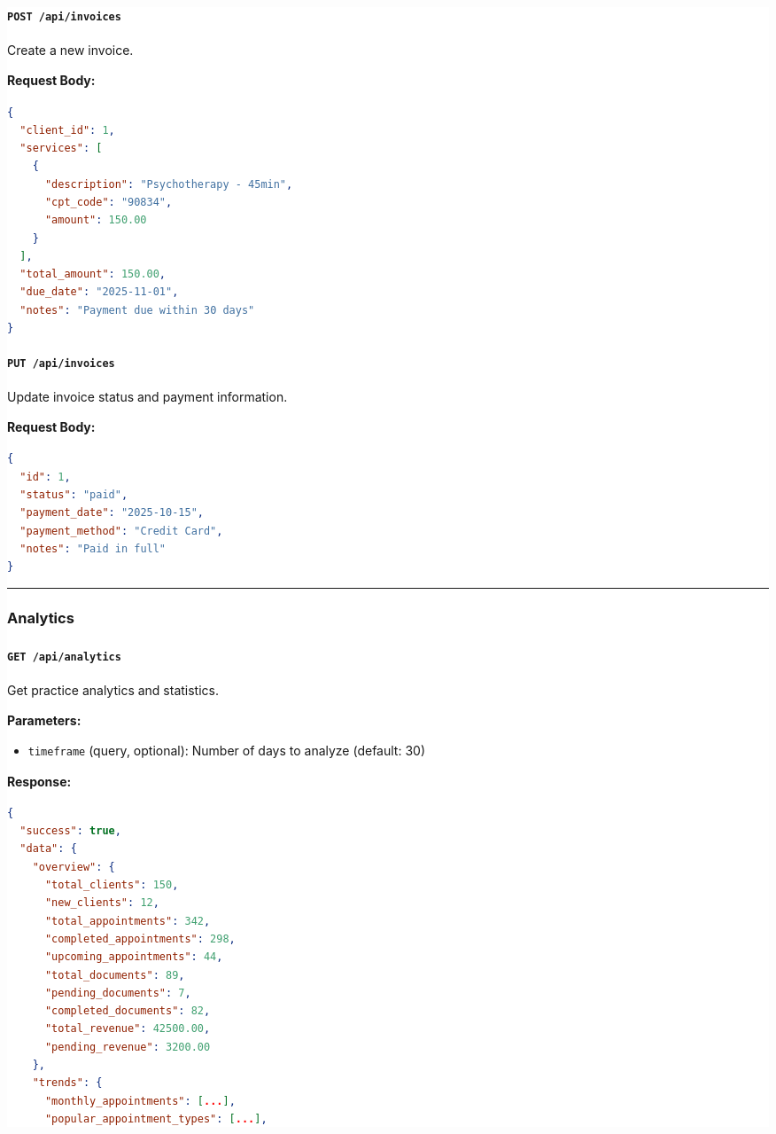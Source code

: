 #### `POST /api/invoices`

Create a new invoice.

**Request Body:**
```json
{
  "client_id": 1,
  "services": [
    {
      "description": "Psychotherapy - 45min",
      "cpt_code": "90834",
      "amount": 150.00
    }
  ],
  "total_amount": 150.00,
  "due_date": "2025-11-01",
  "notes": "Payment due within 30 days"
}
```

#### `PUT /api/invoices`

Update invoice status and payment information.

**Request Body:**
```json
{
  "id": 1,
  "status": "paid",
  "payment_date": "2025-10-15",
  "payment_method": "Credit Card",
  "notes": "Paid in full"
}
```

---

### Analytics

#### `GET /api/analytics`

Get practice analytics and statistics.

**Parameters:**
- `timeframe` (query, optional): Number of days to analyze (default: 30)

**Response:**
```json
{
  "success": true,
  "data": {
    "overview": {
      "total_clients": 150,
      "new_clients": 12,
      "total_appointments": 342,
      "completed_appointments": 298,
      "upcoming_appointments": 44,
      "total_documents": 89,
      "pending_documents": 7,
      "completed_documents": 82,
      "total_revenue": 42500.00,
      "pending_revenue": 3200.00
    },
    "trends": {
      "monthly_appointments": [...],
      "popular_appointment_types": [...],
```